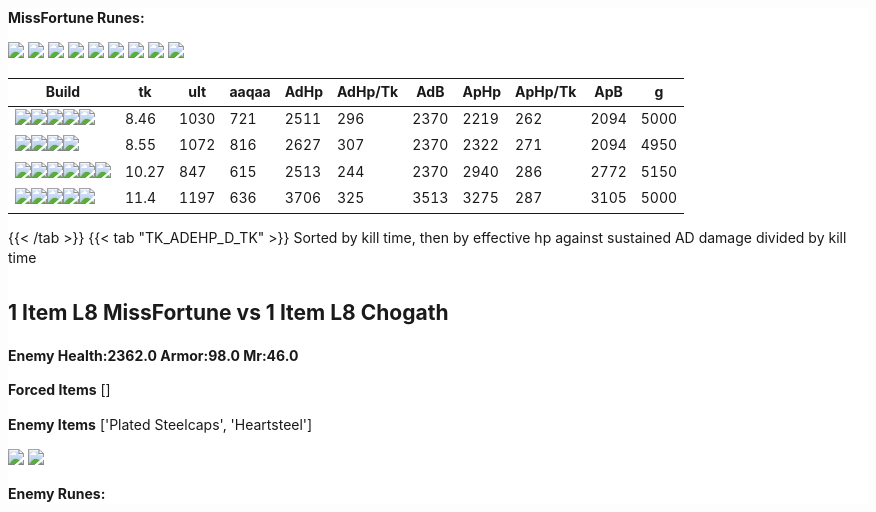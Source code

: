 **MissFortune Runes:**


![](/Styles/Precision/PressTheAttack/PressTheAttack.png)
![](/Styles/Precision/Triumph.png)
![](/Styles/Precision/LegendAlacrity/LegendAlacrity.png)
![](/Styles/Precision/CutDown/CutDown.png)
![](/Styles/Sorcery/ManaflowBand/ManaflowBand.png)
![](/Styles/Sorcery/GatheringStorm/GatheringStorm.png)
![](/StatMods/StatModsAdaptiveForceIcon.png)
![](/StatMods/StatModsAdaptiveForceIcon.png)
![](/StatMods/StatModsHealthScalingIcon.png)





 Build |tk|ult|aaqaa|AdHp|AdHp/Tk|AdB|ApHp|ApHp/Tk|ApB|g
-|-|-|-|-|-|-|-|-|-|-
![](/item/3124.png)![](/item/1001.png)![](/item/1053.png)![](/item/1055.png)![](/item/1036.png)|8.46|1030|721|2511|296|2370|2219|262|2094|5000
![](/item/3153.png)![](/item/1001.png)![](/item/1055.png)![](/item/3134.png)|8.55|1072|816|2627|307|2370|2322|271|2094|4950
![](/item/3091.png)![](/item/1001.png)![](/item/1053.png)![](/item/1055.png)![](/item/1036.png)![](/item/1036.png)|10.27|847|615|2513|244|2370|2940|286|2772|5150
![](/item/6673.png)![](/item/1001.png)![](/item/1053.png)![](/item/1055.png)![](/item/1036.png)|11.4|1197|636|3706|325|3513|3275|287|3105|5000
{{< /tab >}}
{{< tab "TK_ADEHP_D_TK" >}}
Sorted by kill time, then by effective hp against sustained AD damage divided by kill time
## 1 Item L8 MissFortune vs 1 Item L8 Chogath

**Enemy Health:2362.0 Armor:98.0 Mr:46.0**


**Forced Items** []








**Enemy Items** ['Plated Steelcaps', 'Heartsteel']





![](/item/3047.png)
![](/item/3084.png)



**Enemy Runes:**
